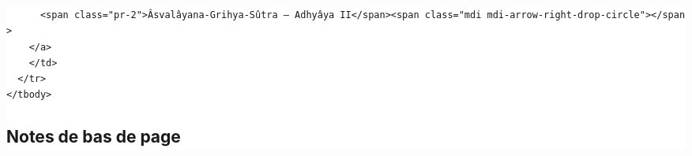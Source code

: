           <span class="pr-2">Âsvalâyana-Grihya-Sûtra — Adhyâya II</span><span class="mdi mdi-arrow-right-drop-circle"></span>
        </a>
        </td>
      </tr>
    </tbody>
  </table>
</figure>

## Notes de bas de page

[^359]: 159:1 1, 1. La propagation (vitâna ou, comme on l'appelle aussi, vihâra ou vistâra) des feux sacrés est la prise de deux des trois feux sacrificiels, le feu Âhavanîya et le Dakshi<i>n</i>âgni, hors du feu Gârhapatya (voir, par exemple, les Indische Studien de Weber, IX, 216 seq.). Les rites basés sur, ou liés au vitâna ; sont les rites formant l'objet du rituel <i>S</i>rauta, qui doivent être accomplis avec les trois feux.

[^360]: 159:2 Comp. <i>S</i>âṅkhâyana-G<i>ri</i>hya I, 5, 1; I, 10, 7. La division ici est quelque peu différente de celle donnée par <i>S</i>âṅkhâyana; ce que <i>S</i>âṅkhâyana appelle ahuta, est ici prahuta («sacrifié»); les prahutas de <i>S</i>âṅkhâyana ne forment pas ici de catégorie spéciale; les prâ<i>ri</i>itas de _S<i>ri</i>n<i>ri</i>s_valâyana. Ainsi Â<i>ri</i>valâyana a trois catégories, tandis que <i>S</i>âṅkhâyana (et tout à fait de la même manière Pâraskara I, 4, 1) en donne quatre. Nârâya<i>ri</i>a mentionne comme exemple de sacrifices prahuta le balihara<i>ri</i>a prescrit ci-dessous, I, 2, 3.

[^361]: 159:3 Rig-veda VIII, 19, 5, Le mortel qui avec un morceau de bois, ou avec une oblation, ou avec connaissance adore Agni, qui avec adoration (l'adore) en offrant de riches sacrifices, etc.

[^362]: 160:4 Les mots du _Ri__k_, 'avec une oblation', sont ici répétés, l'instrumental védique âhutî étant remplacé et expliqué par la forme régulière âhutyâ.
  Le <i>Rik<i> suivant est tiré du huitième Ma<i>nd</i>ala, 24, 20. Le dieu comparé ici à un taureau en rut est Indra.
  Le verset suivant est le Rig-Véda VI, 16, 47 ; on peut douter de l'exactitude de l'explication donnée dans notre texte, où le terme « te te » désigne les personnes étudiant les hymnes du Rishi. Toutes ces citations visent bien sûr à montrer que la connaissance du Véda et l'accomplissement du namas (adoration) équivalent à un véritable sacrifice.

[^363]: 161:1 2, 1. C'est le sacrifice du Vai<i>s</i>vadeva ; comp. <i>S</i>âṅkhâyana-G<i>s</i>hya II, 14, &C.

[^364]: 161:2 Les divinités de l'Agnihotra sont Sûrya, Agni et Pra<i>g</i>âpati. Sur Soma Vanaspati, voir les citations données dans le Dictionnaire de Böhtlingk-Roth sv vanaspati, 2.

[^365]: 161:3 Je pense que la division des Sûtras devrait être modifiée, de sorte que svâheti appartienne au Sûtra 2, et que le troisième Sûtra ne soit composé que des mots atha balihara<i>n</i>am. Dans ce cas, il faudrait traduire :
  (1) Il doit maintenant faire des oblations, etc.
  (2) Avec les mots : « Aux divinités de l'Agnihotra (c'est-à-dire à Agni, à Sûrya, à Pra<i>g</i>âpati), à Soma Vanaspati, etc., svâhâ ! »
  (3) Ensuite (suit) l'offrande des Balis.
  Comp. Sâṅkh.-G<i>ri</i>hya II, 14, 4. 5, passage qui semble confirmer le point de vue exprimé ici.

[^366]: 161 : 5 Manu III, 87.

[^367]: 162:1 3, 1. Comp. Sâṅkh.-G<i>ri</i>hya I, 7, 6 seq., où les déclarations concernant les lignes à tracer sont quelque peu différentes, et la note qui s'y trouve.

[^368]: 162:3 Comp. la description de cet acte de purification de l'Â<i>ri</i>ya, qui est sur certains points plus détaillée, dans <i>S</i>âṅkh.-G<i>ri</i>hya I, 8, 14-21.

[^369]: 163:4 Comp. Sâṅkh.-G<i>ri</i>hya I, 8, 12.

[^370]: 163:5 Sur les deux Â<i>ri</i>yabhâgas offerts à Agni et Soma, comp. ci-dessous, chap. 50, 13 ; <i>S</i>âṅkh.-G<i>ri</i>hya I, 9, 5 seq.

[^371]: 163:6 Comp. sur ces exceptions les Sûtras ci-dessous, I, 12, 7 ; IV, 8, 15.

[^372]: 163:7 Comp. Sâṅkh.-G<i>ri</i>hya I, 9, 18.

[^373]: 163:9 Sur l'oblation à Agni Svish<i>t</i>ak<i>t</i>t, voir Indische Studien, IX, 257.

[^374]: 164 : 4\_1 4, 1. Sâṅkh.-G<i>ri</i>hya I, 5, 2-5.

[^375]: 164:5 Avec les mots bhû_h_, bhuva_h_, sva_h_, et avec les trois mots ensemble.

[^376]: 164:6 Ainsi huit oblations sont offertes, quatre avec les quatre Rik cités dans le quatrième Sûtra, et quatre avec les Vyâhktis.

[^377]: 164:7 Ni les oblations avec les Rik<i>as</i>, ni celles avec les Vyâh<i>k</i>tis.

[^378]: 164:5\_1 5, 1. <i>S</i>rauta-sûtra IX, 3, 20, 'Qui, du côté de leur mère comme du côté de leur père, à travers dix générations, sont dotés de connaissances, d'austérité et d'œuvres méritoires', etc.

[^379]: 165:4 Je préfère la lecture de l'édition de la Bibliotheca Indica, appuyée par le commentaire de Nârâya<i>n</i>a, durvi<i>nd</i>eyâni laksha<i>n</i>ânîti, etc. Les morceaux doivent être pris aux huit endroits mentionnés dans le Sûtra 5.

[^380]: 165:5 Sans doute la lecture correcte n'est pas celle donnée par Nârâya<i>n</i>a et acceptée par le professeur Stenzler, dvipravrâ<i>n</i>inî, mais vipravrâ<i>n</i>inî, comme le disent quatre des manuscrits du professeur Stenzler (voir ses Variae Lectiones, p. 48, et le Petersburg Dictionary sv vipravrâ<i>n</i>in).

[^381]: 166:1 6, 1. Comp. Vasish<i>th</i>a I, 30; Âpastamba II, 11, 17; Baudhâyana I, 20, 2.

[^382]: 166 : 2 Vasish<i>th</i>a I, 31 ; Âpastamba II, 11, 19 ; Baudhâyana I, 20, 5.

[^383]: 166:3 Baudhâyana I, 20, 3.

[^384]: 166 : 4 Vasish<i>th</i>a I, 32 ; Âpastamba II, 11, 18 ; Baudhâyana I, 20, 4.

[^385]: 166 : 5 Vasish<i>th</i>a I, 33 ; Âpastamba II, II, 20 ; Baudhâyana I, 20, 6.

[^386]: 166:6 Vasish<i>th</i>a I, 35 (où ce rite est désigné comme Mânusha) ; Âpastamba II, 12, 1 ; Baudhâyana I, 20, 7.

[^387]: 167:7 Baudhâyana I, 20, 9.

[^388]: 167:8 Vasish<i>th</i>a I, 34 (où ce rite est appelé Kshâtra) ; Âpastamba II, a 1, 2 ; Baudhâyana I, 20, 8. Le texte de ce Sûtra semble être basé sur un hémistiche hatvâ bhittvâ _k<i>th</i>s<i>th</i>n<i>th</i>m_ haret ; comp. Manu III, 33.

[^389]: 167:3 7, 3. Le professeur Stenzler a évidemment raison de prendre a<i>s</i>mânam comme opposé à d<i>s</i>shadam. Nârâya<i>s</i>a dit : d<i>s</i>shat prasiddhâ a<i>s</i>mâ tatputraka_h_. tatrobhayo_h<i>s</i>th<i>s</i>m_ siddham.

[^390]: 168:6 <i>S</i>ankhâyana-G<i>ri</i>hya I, 13, 4. 9. 13.
[^391]: 168:7 <i>S</i>ankhâyana-G<i>ri</i>hya I, 13, 12.
[^392]: 168:8 <i>S</i>ankhâyana-G<i>ri</i>hya I, 13, 15. 16.
[^393]: 168:9 Les deux portions de grains frits versées sur les mains de la mariée, ainsi que la première (upastara<i>n</i>a) et la seconde (pratyabhighâra<i>n</i>a) versées d'Â<i>n</i>ya, constituent les quatre Avattas, ou portions coupées des Havis. Les descendants de _G<i>n</i>ñ_<i>n</i>âvattinas, c'est-à-dire qu'ils avaient l'habitude de couper cinq de ces portions (voir Kâtyâyana I, 9, 3 ; Weber, Indische Studien, X, 95) ; ils devaient donc verser le grain frit trois fois.
[^394]: 168:13 <i>S</i>ankhâyana-G<i>ri</i>hya I, 18, 3; 13, 17; 14, 1.
[^395]: 169:14-15 14, 15. Selon les maîtres dont l'opinion est rapportée dans les Sûtras 6 à 14, le fait de faire le tour du feu, de marcher sur la pierre et d'offrir des grains frits (avec les trois parties du Mantra, Sûtra 1 à 3) sont répétés trois fois ; puis suit l'offrande prescrite dans le Sûtra 14, de sorte que les deux dernières offrandes se suivent immédiatement. Ce n'est pas le cas, si dans les trois premiers cas l'ordre des différents rites est inversé, comme indiqué dans le Sûtra 15.
[^396]: 169:19 <i>S</i>âṅkhâyana-G<i>ri</i>hya I, 14, 5. 6; 13, 2; Paraskara I, 8, 1.
[^397]: 170:20 <i>S</i>âṅkhâyana-G<i>ri</i>hya I, 14, 9; Paraskara I, 8, 5.
[^398]: 170:22 <i>S</i>âṅkhâyana-G<i>ri</i>hya I, 17, 2 seq.; Paraskara I, 8, 19.
[^399]: 170:18, 1. <i>S</i>ankhâyana-G<i>rihya I, 15, 13.
[^400]: 170:2 Essayez. 18.
[^401]: 170:4 <i>S</i>ankhâyana-G<i>ri</i>hya I, 15, 2.
[^402]: 171:6 <i>S</i>ankhâyana-G<i>ri</i>hya I, 15, 24.
[^403]: 171:8 <i>S</i>ankhâyana-G<i>ri</i>hya I, 15, 22; 16, 12.
[^404]: 171:9 <i>S</i>ankhâyana-G<i>ri</i>hya I, 16, 1. 2.
[^405]: 171:12 <i>S</i>ankhâyana-G<i>ri</i>hya I, 14, 12.
[^406]: 172:1 9, 1. Comp. Sânkhyayana-Grihya II, 17, 3.
[^407]: 172:4 <i>S</i>ankhâyana-G<i>ri</i>hya I, I, 12; Â<i>rivalâyana-<i>S</i>rauta II, 2.
[^408]: 172:5 Â<i>valâyana-</i>valâyana-<i>S</i>rauta II, 3, 1 seq. Nârâya<i>valâyana-</i>a: Par l'interdiction de la viande qui est exprimée par les mots « Sauf la viande », il faut comprendre que la nourriture à sacrifier, comme indiqué dans d'autres <i>S</i>âstras, peut également être choisie.
[^409]: 173:3 10, 3. Voir Â<i>valâyana-</i>valâyana-<i>S</i>rauta I, 3, 28 Scholion; Kâty.-<i>S</i>rauta II, 7, 22.
[^410]: 173:4 Voir Hillebrandt, Das altindische Neu- and Vollmondsopfer, p. 111 ; ma note sur <i>S</i>âṅkhâyana-G<i>ri</i>hya I, 3, 3.
[^411]: 173:12 Dans le Mantra, nous avons un jeu de mots similaire (iddha, p. 174 lit, ou brûler, et samedhaya, nous faire prospérer) comme dans <i>S</i>âṅkh.-G<i>ri</i>hya II, 10, 4.
[^412]: 174:13 Pâraskara I, 5, 3; <i>S</i>âṅkh.-G<i>ri</i>hya I, 9, 5 seq.
[^413]: 174:14 <i>S</i>ânkh.-G<i>ri</i>hya I, 9, 7.
[^414]: 174:15 Le professeur Stenzler fait ici très pertinemment référence à <i>S</i>atapatha Brâhma<i>n</i>a I, 6, 3, 38.
[^415]: 174:16 Il est douteux que ce paragraphe doive être considéré comme faisant partie de la citation du <i>S</i>ruti. L'objet de ce passage est, à mon avis, d'expliquer pourquoi l'Â<i>g</i>yabhâga du sud appartient à Soma, divinité présidant au nord, et l'Â<i>g</i>yabhâga du nord à Agni, divinité présidant au sud-est. L'opinion du professeur Stenzler sur ce paragraphe est quelque peu différente.
[^416]: 174:17 <i>S</i>ânkh.-G<i>ri</i>hya I, 9, 8.
[^417]: 175:19-20 19, 20. Voir ci-dessus, la note sur I, 7, 9 à propos des portions Avadâna et la coutume particulière des descendants de <i>G</i>amadagni à leur égard.
[^418]: 175:22 Comp. ci-dessus, I, 7, 10. « Ici » signifie, lors de l'oblation Svish<i>t</i>ak<i>t</i>t.
[^419]: 175:23 Comp. Pâraskara I, 2, 11; <i>S</i>atapatha Brâhma<i>n</i>a XIV, 9, 4, 24. Sur les oblations pour l'expiation générale (sarvaprâya<i>nd</i>ittâhuti) comp. Sâṅkh.-G<i>n</i>hya I, 9, 12, et la note.
[^420]: 175:24 'Un récipient plein qui a été déposé auparavant, il devrait maintenant le verser sur les Barhis.' Nârâya<i>n</i>a.
[^421]: 175:25 Ce déversement du récipient tient ici lieu de bain d'Avabhritha à la fin du sacrifice du Soma. Voir Weber, Études indiennes, X, 393 s.
[^422]: 176:2 11, 2. Le feu Sâmitra (littéralement, le feu du Samit_ri_, qui prépare la chair de l'animal immolé) est celui mentionné ci-dessous dans les Sûtras 7 et 10. Comp. Indische Studien, X, 345. 'Je te touche' est upâkaromi ; comp. Kâtyâyana-<i>S</i>rauta-sûtra VI, 3, 19. 26.
[^423]: 176:6 Il semble que ce tison soit le même que celui qui avait été porté autour de l'animal, selon le Sûtra 5. Comp. Kâtyâyana-<i>S</i>rauta-sûtra VI, 5, 2-5.
[^424]: 177:7 Comp. Sûtra 2.
[^425]: 177:8 Sur les deux Vapâ<i>s</i>rapa<i>s</i>îs, comp. Kâtyâyana-<i>S</i>rauta-sûtra VI, 5, 7; Indische Studien, X, 345. L'acte qui est ici attribué au kart<i>ri</i> (« exécutant »), appartient dans le rituel <i>S</i>rauta aux fonctions du Pratiprasthât_ri_.
[^426]: 177:10 Sur la manière dont les animaux devaient être tués lors des sacrifices, voir Weber's Indische Studien, IX, 222 seq.
[^427]: 177:11 Il est fait référence au feu Aupâsana.
[^428]: 177:12 Les onze parties sont indiquées par Kâtyâyana, <i>S</i>rauta-sûtra VI, 7, 6.
[^429]: 178:14 'Un Pa<i>ñ</i><i>ñ</i>âvattin coupe trois portions. Après avoir effectué l'Upastara<i>ñ</i>a et le Pratyabhighâra<i>ñ</i>a (la première et la deuxième effusion d'Â<i>ñ</i>ya), il sacrifie (les portions coupées).' Nârâya<i>ñ</i>a.
[^430]: 178:15 Sur les rites relatifs au crachat, voir Kâtyâyana VI, 10, 1 seq.; Indische Studien, X, 346.
[^431]: 178:1 12, 1. Il ne fait aucun doute que le professeur Stenzler a raison de donner à <i>k</i>aitya dans ce chapitre son sens ordinaire de sanctuaire religieux (« Denkmal »). Le texte montre que le sacrifice de Kaitya n'était pas offert comme les autres sacrifices au domicile du sacrificateur, mais que dans certains cas, l'offrande devait être envoyée, au moins symboliquement, vers des lieux éloignés. Cela confirme la traduction de <i>k</i>aitya par le professeur Stenzler. Nârâya<i>n</i>a explique _k<i>n</i>k_itte bhava, et dit : « S'il fait un vœu à une certaine divinité, en disant : « Si j'obtiens tel ou tel désir, je t'offrirai un sacrifice Â<i>n</i>ya, ou un Sthâlîpâka, ou un animal » — et s'il obtient ensuite ce qu'il avait souhaité et « accomplit ce sacrifice à cette divinité : c'est un sacrifice <i>k</i>aitya. » » Je ne connais rien qui appuie cette affirmation quant à la signification de <i>k</i>aitya.
[^432]: 178:2 'Il devrait faire d'une feuille un messager et un poteau de transport.' Nârâya<i>n</i>a.
[^433]: 179:3 Comp. Pâraskara III, 11, 10.
[^434]: 179:6 Pāraskara III, 11, 11,
[^435]: 179:7 Comp. ci-dessus, chap. 3, 6.
[^436]: 179:1 13, 1. Nârâya<i>n</i>a ne connaissait évidemment pas l'Upanishad dont il est ici question ; il affirme qu'elle appartient à un autre <i>S</i>âkhâ. Comp. note du professeur Max Müller sur B<i>n</i>had Âra<i>n</i>yaka VI, 4, 24 (SBE, vol. xv, p. 222).
[^437]: 179:2 'Il devrait lui donner les deux haricots comme symbole des testicules, et le grain d'orge comme symbole du pénis.' Nârâya<i>n</i>a.
[^438]: 180:5 Nârâya<i>n</i>a (comp. aussi le Prayogaratna, folio 40 ; Â<i>n</i>valâyanîya-G<i>n</i>hya-Pari<i>n</i>ish<i>n</i>a I, 25 ; NIS. Chambers 667) sépare ce rite de la cérémonie décrite dans les Sûtras 2 à 4. Il dit que les Sûtras 2 à 4 — comme c'est évidemment le cas — se réfèrent au Pu<i>n</i>savana, et que dans le Sûtra 5 commence l'Anavalobhana (comp. garbharaksha<i>n</i>a, Sâṅkh. I, 21). Il me semble plus probable que le texte décrive une cérémonie continue. Il n'y a aucune difficulté à supposer que de l'Anavalobhana, bien qu'il soit mentionné dans le Sûtra 1, aucune description n'est donnée dans les Sûtras suivants, il en est sans doute de même pour le Garbhalambhana, dont une description se trouve dans l'Â<i>n</i>v.-Pari<i>n</i>ish<i>n</i>a I, 25.
[^439]: 180:6 Deux textes commençant par â te garbho yonim etu et Agnir etu prathama_h_. Voir les diverses lectures de Stenzler, p. 48, et l'édition Bibliotheca Indica, p. 61.
[^440]: 181:3 14, 3. Comp. ci-dessus, chap. 8, 9. Concernant les deux versets Dhâtâ dadâtu dâ<i>s</i>ushe, voir <i>S</i>âṅkh.-G<i>s</i>hya I, 22, 7. L'hymne Ne<i>s</i>amesha est Rig-veda Khailika sûkta, vol. vi, p. 31, éd. Max Muller.
[^441]: 181:7 Comp. Pâraskara I, 15, 8. Le Gâthâ est quelque peu différent. Je ne vois pas pourquoi dans la rédaction Â<i>valâyana de celui-ci nivish</i>valâyana rédaction de celui-ci nivish<i>valâyana rédaction de celui-ci nivish</i>a<i>valâyana rédaction de celui-ci nivish</i>akrâsau ne devrait pas être expliqué, conformément aux lois régulières du Sandhi p. 182, comme nivish<i>valâyana rédaction de celui-ci nivish</i>a<i>valâyana rédaction de celui-ci nivish</i>akrâ asau. La roue signifie bien sûr la domination.
[^442]: 182:1 15, 1. Comp. Â<i>ri</i>v.-G<i>ri</i>hya-Pari<i>ri</i>ish<i>ri</i>a I, 26. Je suis le professeur Stenzler, qui corrige maghonâm en maghonâ; comp. <i>S</i>âṅkh.-G<i>ri</i>hya I, 24, 4.
[^443]: 182:3 Vedo peut aussi bien être le nominatif de veda que celui de vedas (« propriété »).
[^444]: 183:1 16, 1 seq. Comp. Sâṅkh.-G<i>ri</i>hya I, 27, 1 seq. Les deux textes sont presque mot pour mot identiques.
[^445]: 184:4 Il coupe les cheveux quatre fois du côté droit (Sûtras 10-14), trois fois du côté gauche (Sûtra 15) ; à chaque fois, trois touffes de Ku<i>s</i>a sont nécessaires. C'est la raison pour laquelle vingt et une touffes sont prescrites.
[^446]: 184:8 Chacune des quatre fois et des trois fois respectivement où il coupe les cheveux ; voir la note précédente.
[^447]: 185:13 Au lieu de he bhûya_s<i> </i>k_a râtryâm, Pâraskara (II, 1, 16) a, he bhûri_s<i> </i>k_arâ divam.
[^448]: 185:16 Comp. Pâraskara II, I, 19; Atharva-veda VIII, 2, 17.
[^449]: 186:18 Sur ces coutumes familiales, voir G<i>ri</i>hya-sa<i>ri</i>graha-pari<i>ri</i>ish<i>ri</i>a II, 40 ; Roth, Zur Literatur and Geschichte des Weda, p. 120 ; Max Müller, History of ASL, p. 54 seq. ; Weber, Indische Studien, X, 95.
[^450]: 186:4 18, 4. Voir ci-dessus, chap. 17, 7.
[^451]: 186:5 Voir chap. 17, 16.
[^452]: 186:6 Selon Nârâya<i>n</i>a, il dit au barbier (chap. 17, 17) : « Avec de l'eau tiède, en faisant ce qu'il faut faire avec de l'eau, sans lui faire de mal, arrange ses cheveux, sa barbe, les poils de son corps et ses ongles, en terminant au nord. »
[^453]: 186:7-8 7, 8. Sur des restrictions comme celle contenue dans le huitième Sûtra quant à l'objet dans lequel le vara (don facultatif) devait consister, voir Weber, Indische Studien, V, 343.
[^454]: 187:9 Voir ci-dessous, chap. 22, 22.
[^455]: 187:10 19, 10. Par « l'arrangement des cheveux », on entend la coupe des cheveux, comme on le voit au chap. 22, 22.
[^456]: 188:2 20, 2. Il offre les oblations prescrites ci-dessus, chap. 1, 4, 3 seq.
[^457]: 189:11 Sur l'essuyage du sol autour du feu, voir ci-dessus, chap. 3, 1 ; <i>S</i>âṅkhâyana-G<i>ri</i>hya I, 7, 11. Nârâya<i>ri</i>a fait ici les remarques suivantes, dont j'ai du mal à croire qu'elles expriment le véritable sens de ce Sûtra : « Ici, l'essuyage du sol autour du feu est déplacé, car les Sa<i>ri</i>skâras pour le feu ont déjà été accomplis. À ce propos, il convient de noter que l'essuyage est mentionné ici afin que, lorsque du combustible est ajouté au feu le soir et le matin, l'aspersion d'eau et l'essuyage puissent être effectués. Mais à cette occasion (à l'Upanayana), l'étudiant n'effectue pas l'essuyage, etc., et place silencieusement un morceau de bois sur ce feu. »
[^458]: 191:9 22, 9. Nourriture pour l'offrande d'Anuprava<i>k</i>anîya ; voir Sûtra 12.
[^459]: 191:10 <i>S</i>âṅkhâyana-G<i>ri</i>hya II, 6, 7; Paraskara II, 5, 8.
[^460]: 191:12 'L'élève doit, conformément aux règles des Pâkaya<i>g</i><i>g</i>as, préparer la nourriture Anuprava<i>g</i>anîya et l'annoncer à l'enseignant en ces termes : « La nourriture est cuite. »' Nârâya<i>g</i>a.
[^461]: 192:15 Nârâya<i>n</i>a mentionne comme tels les textes appartenant notamment à l'Âra<i>n</i>yaka, à savoir les Mahânâmnyas, le Mahâvrata et les Upanishad. Mais rien ne nous empêche de penser tout aussi bien du Rig-veda Sa<i>n</i>hitâ lui-même.
[^462]: 192:18 'Il devrait dire : « Messieurs ! Prononcez la fin du Veda (étude). » Et ils devraient répondre : « Puisse la fin du Veda (étude) être faite. »' Nârâya<i>n</i>a.
[^463]: 192:20 Comp. ci-dessus, chap. 15, 2.
[^464]: 192:21 'Les directions répréhensibles sont au nombre de trois : le sud, le sud-est et le sud-ouest.' Nârâya<i>n</i>a.
[^465]: 193:22 Les règles énoncées ci-dessus pour l'Upanayana, commençant par la prescription concernant la coupe des cheveux (donnée au chap. 19, donc dans les mots, « dont les cheveux sur la tête sont arrangés » ; voir la note qui s'y trouve), et se terminant par la cérémonie prescrite au chap. 20, 8, doivent être étendues également à d'autres cas d'imposition d'un vœu, comme par exemple celui mentionné au chap. 18, 9.
[^466]: 193:25 Voir chap. 79, 10.
[^467]: 193:26 Voir ci-dessus, Sûtra 20.
[^468]: 193:27 Voir chap. 20, 8.
[^469]: 193:28 Voir chap. 4, 1.
[^470]: 193:29 Au lieu du Sâvitrî ordinaire, Rig-veda III, 62, 10.
[^471]: 193:1 23, 1. Comp. <i>Srauta-sūtra</i> IX, 3, 20; G<i>ri</i>hya-sûtra I, 5, 1.
[^472]: 194:4 Les sacrifices Ahîna sont ceux qui durent plus d'un jour, mais pas plus de douze jours. (Indische Studien, IX, 373 ; X, 355.) Les prêtres qui officient à ces sacrifices sont les seize mentionnés dans le Srauta-sûtra IV, 1, 6. 7. Ceux qui ajoutent aux seize, bien qu'ils soient choisis (saty api vara<i>n</i>e) pour prendre part aux rites sacrés, n'ont pas le rang de ri<i>n</i>g_as (prêtres officiants) ; tels sont les Sadasya, les Samit_ri_ et les K<i>n</i>h_ (schol. <i>Srautas. loc. cit.). Voir History of ASL de Max Müller, pp. 450, 469 seq. En ce qui concerne le Sadasya, cependant, il y avait une certaine divergence d’opinion (voir le Sûtra suivant).
[^473]: 194:5 Sur l'office du Sadasya, voir Indische Studien, X, 136, 144.
[^474]: 194:6 Les deux Rik cités ici appartiennent au dixième hymne des Vâlakhilya, un hymne omis dans de nombreux manuscrits du Rig-Véda. Ils n'apportent aucune confirmation particulière aux règles énoncées dans notre texte, mais contiennent seulement une allusion générale à l'unité du sacrifice, que les différents prêtres accomplissent de diverses manières.
[^475]: 194:7 'Si les quatre prêtres (principaux) doivent être choisis, le choix du Brâhma<i>n</i>a vient en premier dans l'ordre (voir ci-dessus, Sûtra 3) ; si tous (les seize), alors le choix du Hot<i>ri</i> vient en premier dans l'ordre.' Nârâya<i>n</i>a.
[^476]: 195:12 Les douze prêtres parmi les seize (voir note du § 4) qui ne sont à la tête d'aucune des quatre catégories. Ceux qui sont à la tête sont énumérés dans les Sutras.
[^477]: 195:13-14 13, 14. Voir ci-dessus, note § 4.
[^478]: 195:19 Les prêtres qui accomplissent seulement l'Agnyâdheya pour une personne ne sont pas considérés, selon la note de Nârâya<i>n</i>a sur ce Sûtra, comme accomplissant un sacrifice pour elle ; par conséquent, la formule donnée ici ne doit être utilisée que par les prêtres élus pour un sacrifice de Soma. Stenzler traduit : « So spricht er, wenn er das Opfer durch sie vollziehen lassen will. » Mais ce serait yakshyamâ<i>n</i>a_h_, et non yâ<i>n</i>ayishyan.
[^479]: 196:20 La tradition prend nî<i>adakshi</i>adakshi<i>adakshi</i>asya comme opposé à ahînasya, et j'ai traduit en conséquence. Mais je ne peux m'empêcher de penser que les deux mots devraient être séparés, de sorte que nous devrions traduire par « ou à un Ahîna, ou pour une personne qui donne un petit sacrifice ». Ainsi, le Brâhma<i>adakshi</i>a cité par Âpastamba (voir le commentaire sur le Pa<i>adakshi</i>avi<i>adakshi</i>adakshi</i>a Brâhma<i>adakshi</i>a, vol. i, p. 6, éd. Bibl. Indica) pose les questions suivantes que le Ritvi<i>g</i> à choisir devrait poser : « N'est-ce pas un sacrifice Ahîna ? L'office de Ritvi<i>g</i> n'est-il pas abandonné par d'autres ? Les frais de sacrifice sont-ils abondants ? Il est singulier que, d'une part, l'assistance de plusieurs _Ri<i>adakshi</i>g_as ait été unanimement déclarée nécessaire pour l'accomplissement d'un sacrifice Ahîna, tandis que, d'autre part, il était considéré comme répréhensible, du moins dans certaines écoles védiques, d'officier lors d'un tel sacrifice. Voir Weber's Indische Studien, X, 150, 151.
[^480]: 196:21 Le Somapravâka est le messager qui invite les prêtres au nom du sacrificateur à officier lors du sacrifice de Soma qu'il a prévu. Comp. Indische Studien, IX, 308.
[^481]: 197:1 24, 1 seqq. Comp. <i>S</i>âṅkhâyana-G<i>ri</i>hya II, 15. Le deuxième Sûtra est paraphrasé par Nârâya<i>ri</i>a ainsi : « À une personne qui a accompli le Samâvartana (voir ci-dessous, III, 8), lorsqu'elle vient ce jour-là chez elle avec l'intention de former une alliance matrimoniale. »
[^482]: 199:22 Sur Padyâ Virâ_g_, voir la note sur <i>S</i>âṅkhâyana-G<i>ri</i>hya III, 7, 5.
[^483]: 199:28 Comp. ci-dessus, Sutra 13.
[^484]: 200:33 Comp. <i>S</i>âṅkhâyana-G<i>ri</i>hya II, 15, 2.